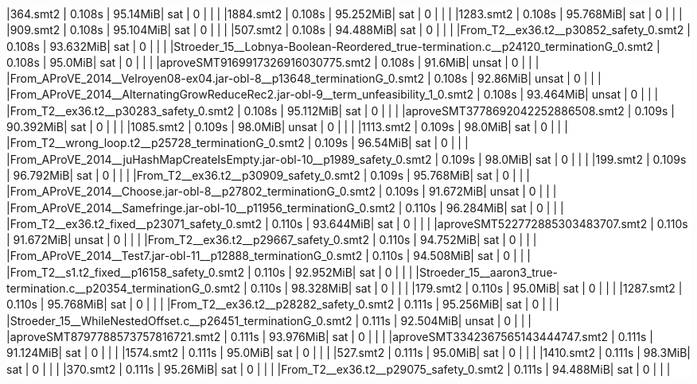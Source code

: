 |364.smt2                                                     |    0.108s | 95.14MiB| sat | 0 |  |  |
|1884.smt2                                                    |    0.108s | 95.252MiB| sat | 0 |  |  |
|1283.smt2                                                    |    0.108s | 95.768MiB| sat | 0 |  |  |
|909.smt2                                                     |    0.108s | 95.104MiB| sat | 0 |  |  |
|507.smt2                                                     |    0.108s | 94.488MiB| sat | 0 |  |  |
|From_T2__ex36.t2__p30852_safety_0.smt2                       |    0.108s | 93.632MiB| sat | 0 |  |  |
|Stroeder_15__Lobnya-Boolean-Reordered_true-termination.c__p24120_terminationG_0.smt2 |    0.108s | 95.0MiB| sat | 0 |  |  |
|aproveSMT9169917326916030775.smt2                            |    0.108s | 91.6MiB| unsat | 0 |  |  |
|From_AProVE_2014__Velroyen08-ex04.jar-obl-8__p13648_terminationG_0.smt2 |    0.108s | 92.86MiB| unsat | 0 |  |  |
|From_AProVE_2014__AlternatingGrowReduceRec2.jar-obl-9__term_unfeasibility_1_0.smt2 |    0.108s | 93.464MiB| unsat | 0 |  |  |
|From_T2__ex36.t2__p30283_safety_0.smt2                       |    0.108s | 95.112MiB| sat | 0 |  |  |
|aproveSMT3778692042252886508.smt2                            |    0.109s | 90.392MiB| sat | 0 |  |  |
|1085.smt2                                                    |    0.109s | 98.0MiB| unsat | 0 |  |  |
|1113.smt2                                                    |    0.109s | 98.0MiB| sat | 0 |  |  |
|From_T2__wrong_loop.t2__p25728_terminationG_0.smt2           |    0.109s | 96.54MiB| sat | 0 |  |  |
|From_AProVE_2014__juHashMapCreateIsEmpty.jar-obl-10__p1989_safety_0.smt2 |    0.109s | 98.0MiB| sat | 0 |  |  |
|199.smt2                                                     |    0.109s | 96.792MiB| sat | 0 |  |  |
|From_T2__ex36.t2__p30909_safety_0.smt2                       |    0.109s | 95.768MiB| sat | 0 |  |  |
|From_AProVE_2014__Choose.jar-obl-8__p27802_terminationG_0.smt2 |    0.109s | 91.672MiB| unsat | 0 |  |  |
|From_AProVE_2014__Samefringe.jar-obl-10__p11956_terminationG_0.smt2 |    0.110s | 96.284MiB| sat | 0 |  |  |
|From_T2__ex36.t2_fixed__p23071_safety_0.smt2                 |    0.110s | 93.644MiB| sat | 0 |  |  |
|aproveSMT522772885303483707.smt2                             |    0.110s | 91.672MiB| unsat | 0 |  |  |
|From_T2__ex36.t2__p29667_safety_0.smt2                       |    0.110s | 94.752MiB| sat | 0 |  |  |
|From_AProVE_2014__Test7.jar-obl-11__p12888_terminationG_0.smt2 |    0.110s | 94.508MiB| sat | 0 |  |  |
|From_T2__s1.t2_fixed__p16158_safety_0.smt2                   |    0.110s | 92.952MiB| sat | 0 |  |  |
|Stroeder_15__aaron3_true-termination.c__p20354_terminationG_0.smt2 |    0.110s | 98.328MiB| sat | 0 |  |  |
|179.smt2                                                     |    0.110s | 95.0MiB| sat | 0 |  |  |
|1287.smt2                                                    |    0.110s | 95.768MiB| sat | 0 |  |  |
|From_T2__ex36.t2__p28282_safety_0.smt2                       |    0.111s | 95.256MiB| sat | 0 |  |  |
|Stroeder_15__WhileNestedOffset.c__p26451_terminationG_0.smt2 |    0.111s | 92.504MiB| unsat | 0 |  |  |
|aproveSMT8797788573757816721.smt2                            |    0.111s | 93.976MiB| sat | 0 |  |  |
|aproveSMT3342367565143444747.smt2                            |    0.111s | 91.124MiB| sat | 0 |  |  |
|1574.smt2                                                    |    0.111s | 95.0MiB| sat | 0 |  |  |
|527.smt2                                                     |    0.111s | 95.0MiB| sat | 0 |  |  |
|1410.smt2                                                    |    0.111s | 98.3MiB| sat | 0 |  |  |
|370.smt2                                                     |    0.111s | 95.26MiB| sat | 0 |  |  |
|From_T2__ex36.t2__p29075_safety_0.smt2                       |    0.111s | 94.488MiB| sat | 0 |  |  |